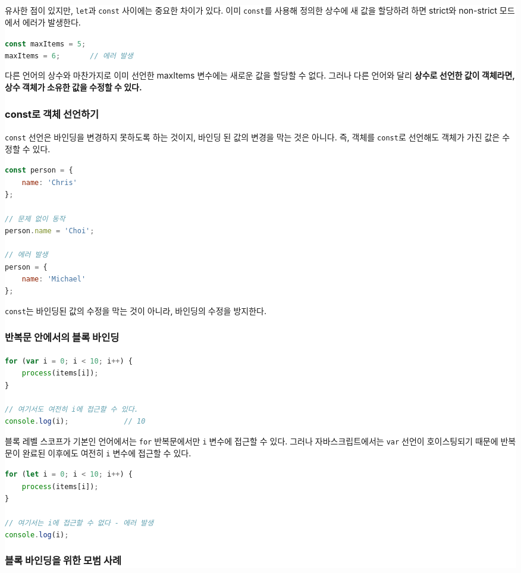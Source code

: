 유사한 점이 있지만, `let`과 `const` 사이에는 중요한 차이가 있다. 이미 `const`를 사용해 정의한 상수에 새 값을 할당하려 하면 strict와 non-strict 모드에서 에러가 발생한다.

```js
const maxItems = 5;
maxItems = 6;       // 에러 발생
```

다른 언어의 상수와 마찬가지로 이미 선언한 maxItems 변수에는 새로운 값을 할당할 수 없다. 그러나 다른 언어와 달리 **상수로 선언한 값이 객체라면, 상수 객체가 소유한 값을 수정할 수 있다.**

### const로 객체 선언하기

`const` 선언은 바인딩을 변경하지 못하도록 하는 것이지, 바인딩 된 값의 변경을 막는 것은 아니다. 즉, 객체를 `const`로 선언해도 객체가 가진 값은 수정할 수 있다.

```js
const person = {
    name: 'Chris'
};

// 문제 없이 동작
person.name = 'Choi';

// 에러 발생
person = {
    name: 'Michael'
};
```

`const`는 바인딩된 값의 수정을 막는 것이 아니라, 바인딩의 수정을 방지한다.

### 반복문 안에서의 블록 바인딩

```js
for (var i = 0; i < 10; i++) {
    process(items[i]);
}

// 여기서도 여전히 i에 접근할 수 있다.
console.log(i);             // 10
```

블록 레벨 스코프가 기본인 언어에서는 `for` 반복문에서만 `i` 변수에 접근할 수 있다. 그러나 자바스크립트에서는 `var` 선언이 호이스팅되기 때문에 반복문이 완료된 이후에도 여전히 `i` 변수에 접근할 수 있다.

```js
for (let i = 0; i < 10; i++) {
    process(items[i]);
}

// 여기서는 i에 접근할 수 없다 - 에러 발생
console.log(i);
```

### 블록 바인딩을 위한 모범 사례
